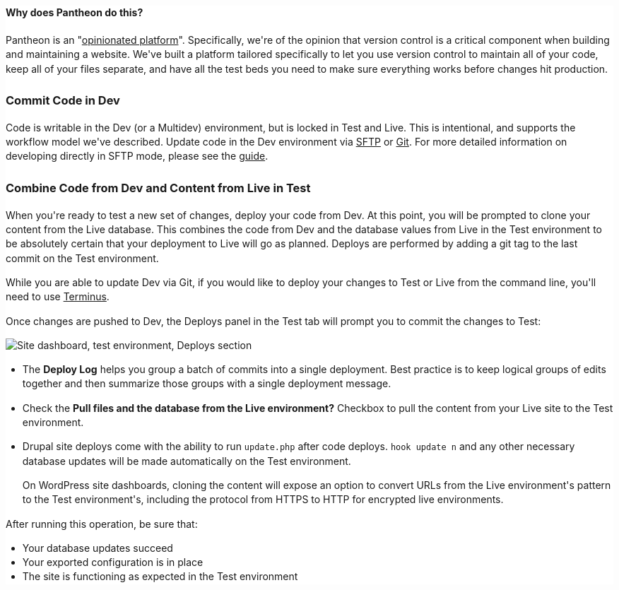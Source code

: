 <Accordion title="Why does Pantheon do this?" id="why-tab" icon="question-sign">

#### Why does Pantheon do this?

Pantheon is an "[opinionated platform](https://stackoverflow.com/questions/802050/what-is-opinionated-software)". Specifically, we're of the opinion that version control is a critical component when building and maintaining a website. We've built a platform tailored specifically to let you use version control to maintain all of your code, keep all of your files separate, and have all the test beds you need to make sure everything works before changes hit production.

</Accordion>

### Commit Code in Dev

Code is writable in the Dev (or a Multidev) environment, but is locked in Test and Live. This is intentional, and supports the workflow model we've described. Update code in the Dev environment via [SFTP](/docs/sftp/#sftp-mode) or [Git](/docs/git/).
For more detailed information on developing directly in SFTP mode, please see the [guide](/docs/sftp/).

### Combine Code from Dev and Content from Live in Test

When you're ready to test a new set of changes, deploy your code from Dev.  At this point, you will be prompted to clone your content from the Live database.  This combines the code from Dev and the database values from Live in the Test environment to be absolutely certain that your deployment to Live will go as planned. Deploys are performed by adding a git tag to the last commit on the Test environment.

<Alert title="Note" type="info">

While you are able to update Dev via Git, if you would like to deploy your changes to Test or Live from the command line, you'll need to use [Terminus](/docs/terminus/).

</Alert>

Once changes are pushed to Dev, the Deploys panel in the Test tab will prompt you to commit the changes to Test:

![Site dashboard, test environment, Deploys section](../docs/assets/images/dashboard/deploy-to-test-env.png)

 - The **Deploy Log** helps you group a batch of commits into a single deployment. Best practice is to keep logical groups of edits together and then summarize those groups with a single deployment message.

 - Check the **Pull files and the database from the Live environment?** Checkbox to pull the content from your Live site to the Test environment.

 - Drupal site deploys come with the ability to run `update.php` after  code deploys. `hook update n` and any other necessary database updates will be made automatically on the Test environment.

   On WordPress site dashboards, cloning the content will expose an option to convert URLs from the Live environment's pattern to the Test environment's, including the protocol from HTTPS to HTTP for encrypted live environments.

After running this operation, be sure that:

* Your database updates succeed
* Your exported configuration is in place
* The site is functioning as expected in the Test environment
